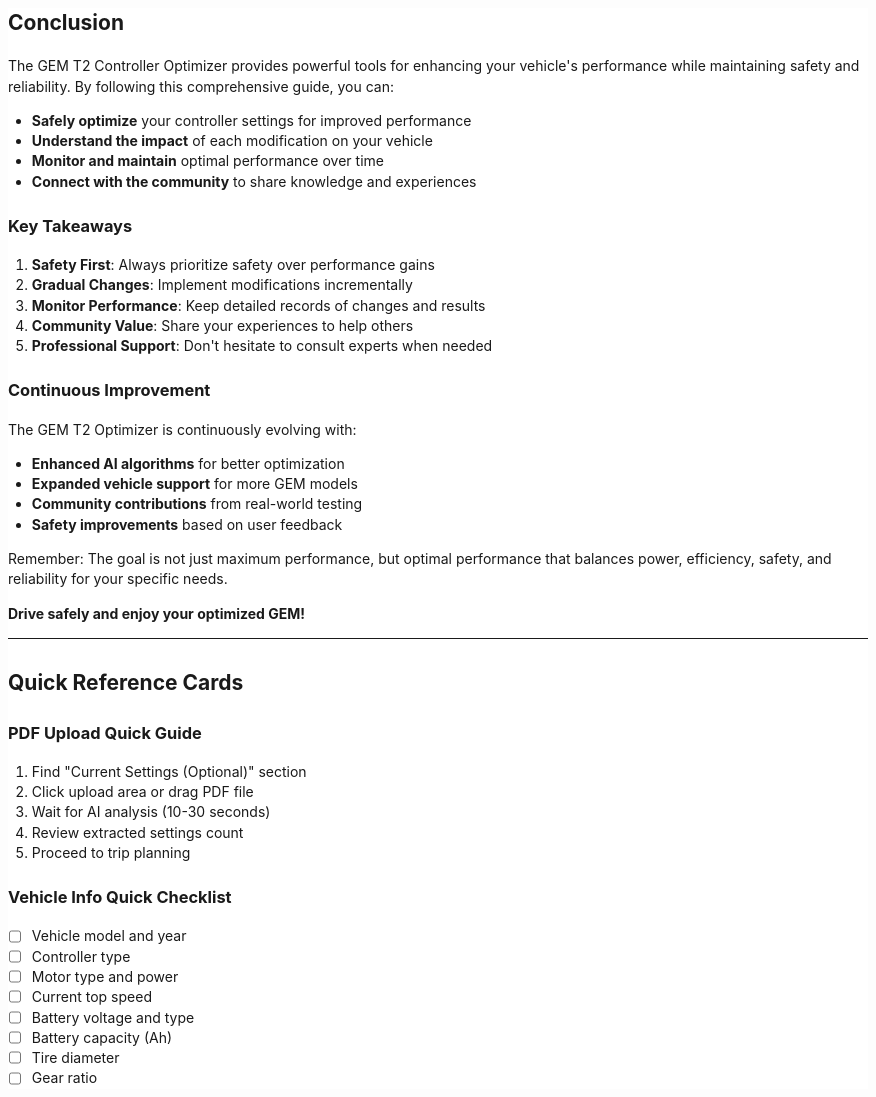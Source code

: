 
## Conclusion

The GEM T2 Controller Optimizer provides powerful tools for enhancing your vehicle's performance while maintaining safety and reliability. By following this comprehensive guide, you can:

- **Safely optimize** your controller settings for improved performance
- **Understand the impact** of each modification on your vehicle
- **Monitor and maintain** optimal performance over time
- **Connect with the community** to share knowledge and experiences

### Key Takeaways

1. **Safety First**: Always prioritize safety over performance gains
2. **Gradual Changes**: Implement modifications incrementally
3. **Monitor Performance**: Keep detailed records of changes and results
4. **Community Value**: Share your experiences to help others
5. **Professional Support**: Don't hesitate to consult experts when needed

### Continuous Improvement

The GEM T2 Optimizer is continuously evolving with:
- **Enhanced AI algorithms** for better optimization
- **Expanded vehicle support** for more GEM models
- **Community contributions** from real-world testing
- **Safety improvements** based on user feedback

Remember: The goal is not just maximum performance, but optimal performance that balances power, efficiency, safety, and reliability for your specific needs.

**Drive safely and enjoy your optimized GEM!**

---

## Quick Reference Cards

### PDF Upload Quick Guide
1. Find "Current Settings (Optional)" section
2. Click upload area or drag PDF file
3. Wait for AI analysis (10-30 seconds)
4. Review extracted settings count
5. Proceed to trip planning

### Vehicle Info Quick Checklist
- [ ] Vehicle model and year
- [ ] Controller type
- [ ] Motor type and power
- [ ] Current top speed
- [ ] Battery voltage and type
- [ ] Battery capacity (Ah)
- [ ] Tire diameter
- [ ] Gear ratio

